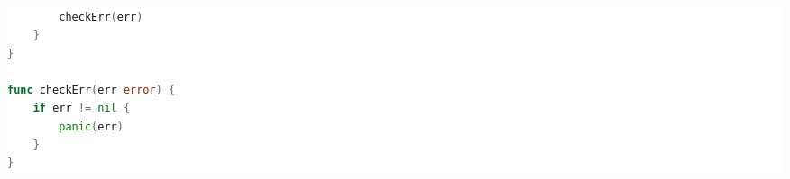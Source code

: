 ```go
		checkErr(err)
	}
}

func checkErr(err error) {
	if err != nil {
		panic(err)
	}
}
```

</TabItem>


</Tabs>

